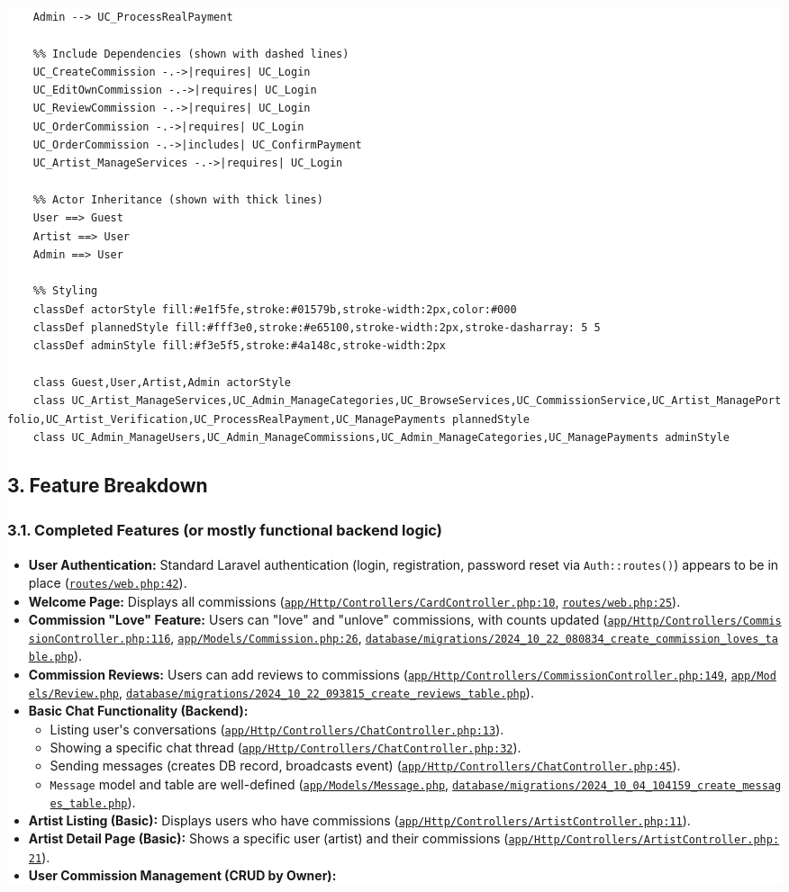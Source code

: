 ```mermaid
    Admin --> UC_ProcessRealPayment

    %% Include Dependencies (shown with dashed lines)
    UC_CreateCommission -.->|requires| UC_Login
    UC_EditOwnCommission -.->|requires| UC_Login
    UC_ReviewCommission -.->|requires| UC_Login
    UC_OrderCommission -.->|requires| UC_Login
    UC_OrderCommission -.->|includes| UC_ConfirmPayment
    UC_Artist_ManageServices -.->|requires| UC_Login

    %% Actor Inheritance (shown with thick lines)
    User ==> Guest
    Artist ==> User
    Admin ==> User

    %% Styling
    classDef actorStyle fill:#e1f5fe,stroke:#01579b,stroke-width:2px,color:#000
    classDef plannedStyle fill:#fff3e0,stroke:#e65100,stroke-width:2px,stroke-dasharray: 5 5
    classDef adminStyle fill:#f3e5f5,stroke:#4a148c,stroke-width:2px

    class Guest,User,Artist,Admin actorStyle
    class UC_Artist_ManageServices,UC_Admin_ManageCategories,UC_BrowseServices,UC_CommissionService,UC_Artist_ManagePortfolio,UC_Artist_Verification,UC_ProcessRealPayment,UC_ManagePayments plannedStyle
    class UC_Admin_ManageUsers,UC_Admin_ManageCommissions,UC_Admin_ManageCategories,UC_ManagePayments adminStyle
```

## 3. Feature Breakdown

### 3.1. Completed Features (or mostly functional backend logic)

*   **User Authentication:** Standard Laravel authentication (login, registration, password reset via `Auth::routes()`) appears to be in place ([`routes/web.php:42`](routes/web.php:42)).
*   **Welcome Page:** Displays all commissions ([`app/Http/Controllers/CardController.php:10`](app/Http/Controllers/CardController.php:10), [`routes/web.php:25`](routes/web.php:25)).
*   **Commission "Love" Feature:** Users can "love" and "unlove" commissions, with counts updated ([`app/Http/Controllers/CommissionController.php:116`](app/Http/Controllers/CommissionController.php:116), [`app/Models/Commission.php:26`](app/Models/Commission.php:26), [`database/migrations/2024_10_22_080834_create_commission_loves_table.php`](database/migrations/2024_10_22_080834_create_commission_loves_table.php:1)).
*   **Commission Reviews:** Users can add reviews to commissions ([`app/Http/Controllers/CommissionController.php:149`](app/Http/Controllers/CommissionController.php:149), [`app/Models/Review.php`](app/Models/Review.php:1), [`database/migrations/2024_10_22_093815_create_reviews_table.php`](database/migrations/2024_10_22_093815_create_reviews_table.php:1)).
*   **Basic Chat Functionality (Backend):**
    *   Listing user's conversations ([`app/Http/Controllers/ChatController.php:13`](app/Http/Controllers/ChatController.php:13)).
    *   Showing a specific chat thread ([`app/Http/Controllers/ChatController.php:32`](app/Http/Controllers/ChatController.php:32)).
    *   Sending messages (creates DB record, broadcasts event) ([`app/Http/Controllers/ChatController.php:45`](app/Http/Controllers/ChatController.php:45)).
    *   `Message` model and table are well-defined ([`app/Models/Message.php`](app/Models/Message.php:1), [`database/migrations/2024_10_04_104159_create_messages_table.php`](database/migrations/2024_10_04_104159_create_messages_table.php:1)).
*   **Artist Listing (Basic):** Displays users who have commissions ([`app/Http/Controllers/ArtistController.php:11`](app/Http/Controllers/ArtistController.php:11)).
*   **Artist Detail Page (Basic):** Shows a specific user (artist) and their commissions ([`app/Http/Controllers/ArtistController.php:21`](app/Http/Controllers/ArtistController.php:21)).
*   **User Commission Management (CRUD by Owner):**